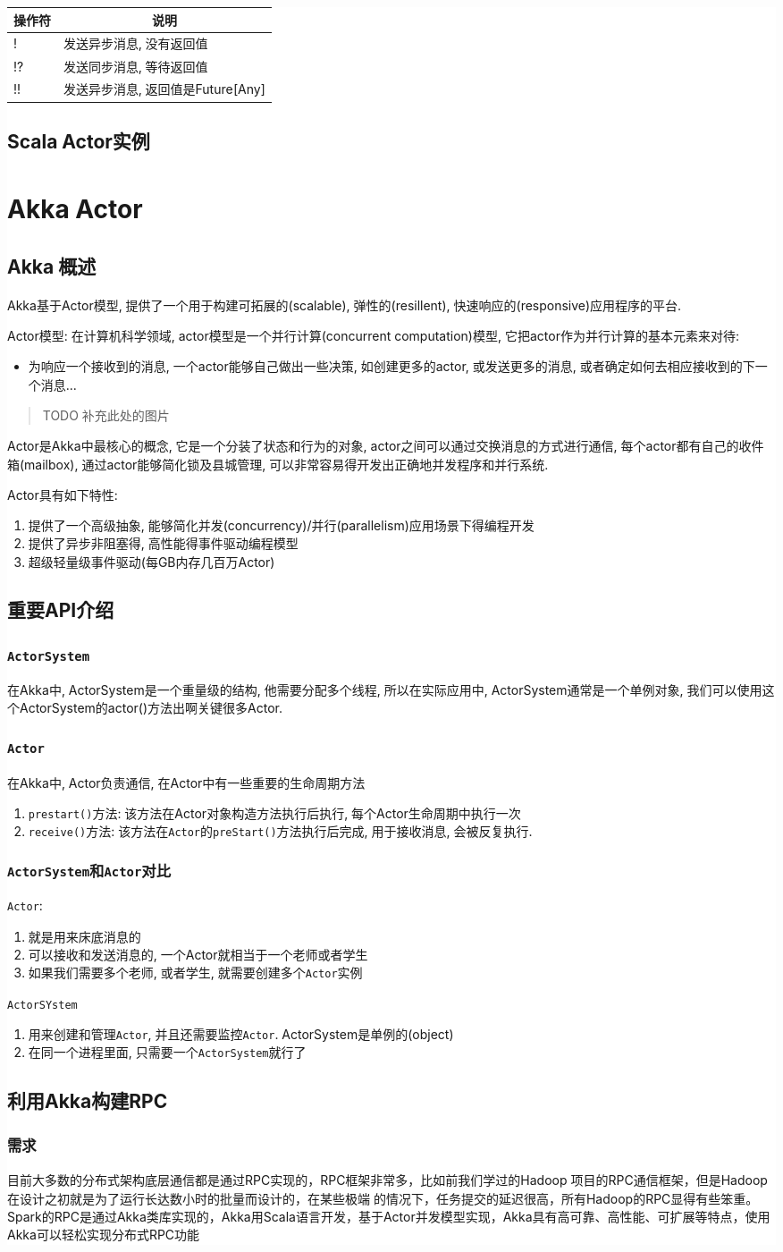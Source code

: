 | 操作符 | 说明                      |
| --- |-------------------------|
| ! | 发送异步消息, 没有返回值           |
| !? | 发送同步消息, 等待返回值           |
| !! | 发送异步消息, 返回值是Future[Any] |

## Scala Actor实例

# Akka Actor

## Akka 概述
Akka基于Actor模型, 提供了一个用于构建可拓展的(scalable), 弹性的(resillent), 快速响应的(responsive)应用程序的平台.  

Actor模型: 在计算机科学领域, actor模型是一个并行计算(concurrent computation)模型, 它把actor作为并行计算的基本元素来对待:
* 为响应一个接收到的消息, 一个actor能够自己做出一些决策, 如创建更多的actor, 或发送更多的消息, 或者确定如何去相应接收到的下一个消息...
> TODO 补充此处的图片

Actor是Akka中最核心的概念, 它是一个分装了状态和行为的对象, actor之间可以通过交换消息的方式进行通信, 每个actor都有自己的收件箱(mailbox), 通过actor能够简化锁及县城管理, 可以非常容易得开发出正确地并发程序和并行系统.  

Actor具有如下特性:
1. 提供了一个高级抽象, 能够简化并发(concurrency)/并行(parallelism)应用场景下得编程开发
2. 提供了异步非阻塞得, 高性能得事件驱动编程模型
3. 超级轻量级事件驱动(每GB内存几百万Actor)

## 重要API介绍

### `ActorSystem`

在Akka中, ActorSystem是一个重量级的结构, 他需要分配多个线程, 所以在实际应用中, ActorSystem通常是一个单例对象, 我们可以使用这个ActorSystem的actor()方法出啊关键很多Actor.

### `Actor`
在Akka中, Actor负责通信, 在Actor中有一些重要的生命周期方法
1. `prestart()`方法: 该方法在Actor对象构造方法执行后执行, 每个Actor生命周期中执行一次
2. `receive()`方法: 该方法在`Actor`的`preStart()`方法执行后完成, 用于接收消息, 会被反复执行.

### `ActorSystem`和`Actor`对比

`Actor`:

1. 就是用来床底消息的
2. 可以接收和发送消息的, 一个Actor就相当于一个老师或者学生
3. 如果我们需要多个老师, 或者学生, 就需要创建多个`Actor`实例

`ActorSYstem`
1. 用来创建和管理`Actor`, 并且还需要监控`Actor`. ActorSystem是单例的(object)
2. 在同一个进程里面, 只需要一个`ActorSystem`就行了

## 利用Akka构建RPC

### 需求
目前大多数的分布式架构底层通信都是通过RPC实现的，RPC框架非常多，比如前我们学过的Hadoop 项目的RPC通信框架，但是Hadoop在设计之初就是为了运行长达数小时的批量而设计的，在某些极端
的情况下，任务提交的延迟很高，所有Hadoop的RPC显得有些笨重。  
Spark的RPC是通过Akka类库实现的，Akka用Scala语言开发，基于Actor并发模型实现，Akka具有高可靠、高性能、可扩展等特点，使用Akka可以轻松实现分布式RPC功能